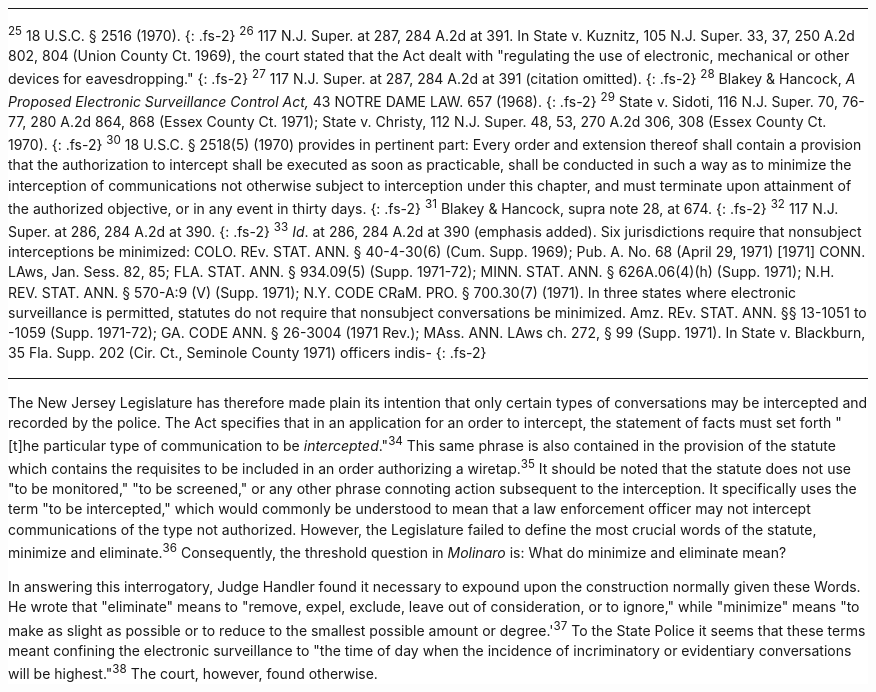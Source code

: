 ***
<sup>25</sup> 18 U.S.C. § 2516 (1970). 
{: .fs-2}
<sup>26</sup> 117 N.J. Super. at 287, 284 A.2d at 391. In State v. Kuznitz, 105 N.J. Super. 33, 37, 250 A.2d 802, 804 (Union County Ct. 1969), the court stated that the Act dealt with "regulating the use of electronic, mechanical or other devices for eavesdropping." 
{: .fs-2}
<sup>27</sup> 117 N.J. Super. at 287, 284 A.2d at 391 (citation omitted). 
{: .fs-2}
<sup>28</sup> Blakey & Hancock, *A Proposed Electronic Surveillance Control Act,* 43 NOTRE DAME LAW. 657 (1968). 
{: .fs-2}
<sup>29</sup> State v. Sidoti, 116 N.J. Super. 70, 76-77, 280 A.2d 864, 868 (Essex County Ct. 1971); State v. Christy, 112 N.J. Super. 48, 53, 270 A.2d 306, 308 (Essex County Ct. 1970). 
{: .fs-2}
<sup>30</sup> 18 U.S.C. § 2518(5) (1970) provides in pertinent part: Every order and extension thereof shall contain a provision that the authorization to intercept shall be executed as soon as practicable, shall be conducted in such a way as to minimize the interception of communications not otherwise subject to interception under this chapter, and must terminate upon attainment of the authorized objective, or in any event in thirty days. 
{: .fs-2}
<sup>31</sup> Blakey & Hancock, supra note 28, at 674. 
{: .fs-2}
<sup>32</sup> 117 N.J. Super. at 286, 284 A.2d at 390. 
{: .fs-2}
<sup>33</sup> *Id*. at 286, 284 A.2d at 390 (emphasis added). Six jurisdictions require that nonsubject interceptions be minimized: COLO. REv. STAT. ANN. § 40-4-30(6) (Cum. Supp. 1969); Pub. A. No. 68 (April 29, 1971) [1971] CONN. LAws, Jan. Sess. 82, 85; FLA. STAT. ANN. § 934.09(5) (Supp. 1971-72); MINN. STAT. ANN. § 626A.06(4)(h) (Supp. 1971); N.H. REV. STAT. ANN. § 570-A:9 (V) (Supp. 1971); N.Y. CODE CRaM. PRO. § 700.30(7) (1971). In three states where electronic surveillance is permitted, statutes do not require that nonsubject conversations be minimized. Amz. REv. STAT. ANN. §§ 13-1051 to -1059 (Supp. 1971-72); GA. CODE ANN. § 26-3004 (1971 Rev.); MAss. ANN. LAws ch. 272, § 99 (Supp. 1971). In State v. Blackburn, 35 Fla. Supp. 202 (Cir. Ct., Seminole County 1971) officers indis-
{: .fs-2}
***

The New Jersey Legislature has therefore made plain its intention that only certain types of conversations may be intercepted and recorded by the police. The Act specifies that in an application for an order to intercept, the statement of facts must set forth "[t]he particular type of communication to be *intercepted*."<sup>34</sup> This same phrase is also contained in the provision of the statute which contains the requisites to be included in an order authorizing a wiretap.<sup>35</sup> It should be noted that the statute does not use "to be monitored," "to be screened," or any other phrase connoting action subsequent to the interception. It specifically uses the term "to be intercepted," which would commonly be understood to mean that a law enforcement officer may not intercept communications of the type not authorized. However, the Legislature failed to define the most crucial words of the statute, minimize and eliminate.<sup>36</sup> Consequently, the threshold question in *Molinaro* is: What do minimize and eliminate mean?

In answering this interrogatory, Judge Handler found it necessary to expound upon the construction normally given these Words. He wrote that "eliminate" means to "remove, expel, exclude, leave out of consideration, or to ignore," while "minimize" means "to make as slight as possible or to reduce to the smallest possible amount or degree.'<sup>37</sup> To the State Police it seems that these terms meant confining the electronic surveillance to "the time of day when the incidence of incriminatory or evidentiary conversations will be highest."<sup>38</sup> The court, however, found otherwise.
